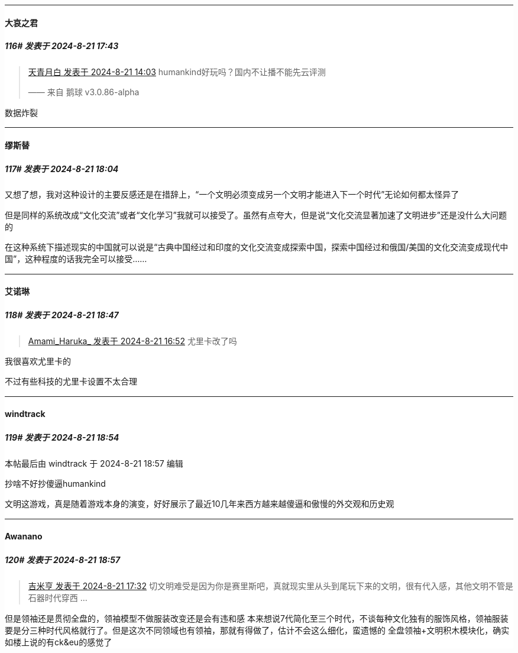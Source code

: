 
*****

####  大哀之君  
##### 116#       发表于 2024-8-21 17:43

<blockquote><a href="httphttps://bbs.saraba1st.com/2b/forum.php?mod=redirect&amp;goto=findpost&amp;pid=65967771&amp;ptid=2186670" target="_blank">天青月白 发表于 2024-8-21 14:03</a>
humankind好玩吗？国内不让播不能先云评测

—— 来自 鹅球 v3.0.86-alpha</blockquote>
数据炸裂


*****

####  缪斯替  
##### 117#       发表于 2024-8-21 18:04

又想了想，我对这种设计的主要反感还是在措辞上，“一个文明必须变成另一个文明才能进入下一个时代”无论如何都太怪异了

但是同样的系统改成“文化交流”或者“文化学习”我就可以接受了。虽然有点夸大，但是说“文化交流显著加速了文明进步”还是没什么大问题的

在这种系统下描述现实的中国就可以说是“古典中国经过和印度的文化交流变成探索中国，探索中国经过和俄国/美国的文化交流变成现代中国”，这种程度的话我完全可以接受……


*****

####  艾诺琳  
##### 118#       发表于 2024-8-21 18:47

<blockquote><a href="httphttps://bbs.saraba1st.com/2b/forum.php?mod=redirect&amp;goto=findpost&amp;pid=65970048&amp;ptid=2186670" target="_blank">Amami_Haruka_ 发表于 2024-8-21 16:52</a>
尤里卡改了吗</blockquote>
我很喜欢尤里卡的

不过有些科技的尤里卡设置不太合理


*****

####  windtrack  
##### 119#       发表于 2024-8-21 18:54

 本帖最后由 windtrack 于 2024-8-21 18:57 编辑 

抄啥不好抄傻逼humankind

文明这游戏，真是随着游戏本身的演变，好好展示了最近10几年来西方越来越傻逼和傲慢的外交观和历史观

*****

####  Awanano  
##### 120#       发表于 2024-8-21 18:57

<blockquote><a href="httphttps://bbs.saraba1st.com/2b/forum.php?mod=redirect&amp;goto=findpost&amp;pid=65970506&amp;ptid=2186670" target="_blank">吉米亨 发表于 2024-8-21 17:32</a>
切文明难受是因为你是赛里斯吧，真就现实里从头到尾玩下来的文明，很有代入感，其他文明不管是石器时代穿西 ...</blockquote>
但是领袖还是贯彻全盘的，领袖模型不做服装改变还是会有违和感
本来想说7代简化至三个时代，不谈每种文化独有的服饰风格，领袖服装要是分三种时代风格就行了。但是这次不同领域也有领袖，那就有得做了，估计不会这么细化，蛮遗憾的
全盘领袖+文明积木模块化，确实如楼上说的有ck&amp;eu的感觉了
